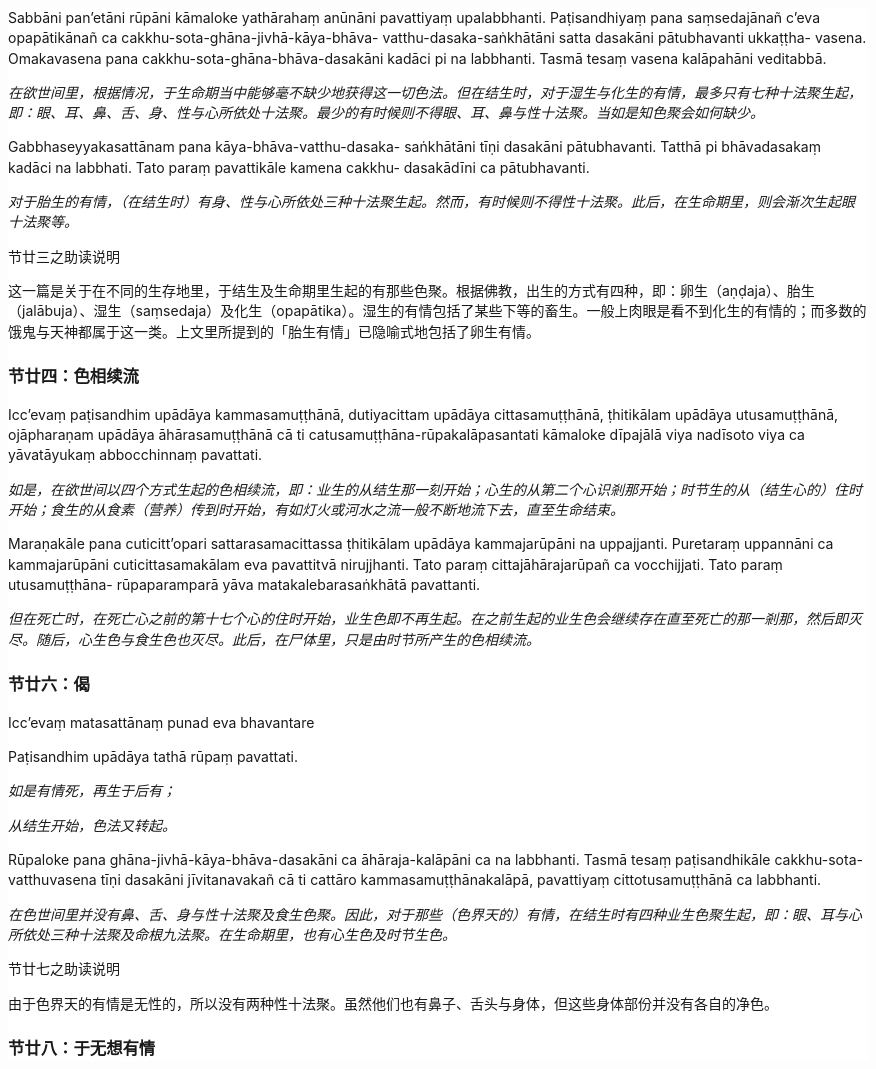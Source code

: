 Sabbāni pan’etāni rūpāni kāmaloke yathārahaṃ anūnāni pavattiyaṃ upalabbhanti. Paṭisandhiyaṃ pana saṃsedajānañ c’eva opapātikānañ ca cakkhu-sota-ghāna-jivhā-kāya-bhāva- vatthu-dasaka-saṅkhātāni satta dasakāni pātubhavanti ukkaṭṭha- vasena. Omakavasena pana cakkhu-sota-ghāna-bhāva-dasakāni kadāci pi na labbhanti. Tasmā tesaṃ vasena kalāpahāni veditabbā.

*在欲世间里，根据情况，于生命期当中能够毫不缺少地获得这一切色法。但在结生时，对于湿生与化生的有情，最多只有七种十法聚生起，即：眼、耳、鼻、舌、身、性与心所依处十法聚。最少的有时候则不得眼、耳、鼻与性十法聚。当如是知色聚会如何缺少。*

Gabbhaseyyakasattānam pana kāya-bhāva-vatthu-dasaka- saṅkhātāni tīṇi dasakāni pātubhavanti. Tatthā pi bhāvadasakaṃ kadāci na labbhati. Tato paraṃ pavattikāle kamena cakkhu- dasakādīni ca pātubhavanti.

*对于胎生的有情，（在结生时）有身、性与心所依处三种十法聚生起。然而，有时候则不得性十法聚。此后，在生命期里，则会渐次生起眼十法聚等。*

节廿三之助读说明

这一篇是关于在不同的生存地里，于结生及生命期里生起的有那些色聚。根据佛教，出生的方式有四种，即：卵生（aṇḍaja）、胎生（jalābuja）、湿生（saṃsedaja）及化生（opapātika）。湿生的有情包括了某些下等的畜生。一般上肉眼是看不到化生的有情的；而多数的饿鬼与天神都属于这一类。上文里所提到的「胎生有情」已隐喻式地包括了卵生有情。

### 节廿四：色相续流

Icc’evaṃ paṭisandhim upādāya kammasamuṭṭhānā, dutiyacittam upādāya cittasamuṭṭhānā, ṭhitikālam upādāya utusamuṭṭhānā, ojāpharaṇam upādāya āhārasamuṭṭhānā cā ti catusamuṭṭhāna-rūpakalāpasantati kāmaloke dīpajālā viya nadīsoto viya ca yāvatāyukaṃ abbocchinnaṃ pavattati.

*如是，在欲世间以四个方式生起的色相续流，即：业生的从结生那一刻开始；心生的从第二个心识剎那开始；时节生的从（结生心的）住时开始；食生的从食素（营养）传到时开始，有如灯火或河水之流一般不断地流下去，直至生命结束。*

Maraṇakāle pana cuticitt’opari sattarasamacittassa ṭhitikālam upādāya kammajarūpāni na uppajjanti. Puretaraṃ uppannāni ca kammajarūpāni cuticittasamakālam eva pavattitvā nirujjhanti. Tato paraṃ cittajāhārajarūpañ ca vocchijjati. Tato paraṃ utusamuṭṭhāna- rūpaparamparā yāva matakalebarasaṅkhātā pavattanti.

*但在死亡时，在死亡心之前的第十七个心的住时开始，业生色即不再生起。在之前生起的业生色会继续存在直至死亡的那一剎那，然后即灭尽。随后，心生色与食生色也灭尽。此后，在尸体里，只是由时节所产生的色相续流。*

### 节廿六：偈

Icc’evaṃ matasattānaṃ punad eva bhavantare

Paṭisandhim upādāya tathā rūpaṃ pavattati.

*如是有情死，再生于后有；*

*从结生开始，色法又转起。*

Rūpaloke pana ghāna-jivhā-kāya-bhāva-dasakāni ca āhāraja-kalāpāni ca na labbhanti. Tasmā tesaṃ paṭisandhikāle cakkhu-sota-vatthuvasena tīṇi dasakāni jīvitanavakañ cā ti cattāro kammasamuṭṭhānakalāpā, pavattiyaṃ cittotusamuṭṭhānā ca labbhanti.

*在色世间里并没有鼻、舌、身与性十法聚及食生色聚。因此，对于那些（色界天的）有情，在结生时有四种业生色聚生起，即：眼、耳与心所依处三种十法聚及命根九法聚。在生命期里，也有心生色及时节生色。*

节廿七之助读说明

由于色界天的有情是无性的，所以没有两种性十法聚。虽然他们也有鼻子、舌头与身体，但这些身体部份并没有各自的净色。

### 节廿八：于无想有情
